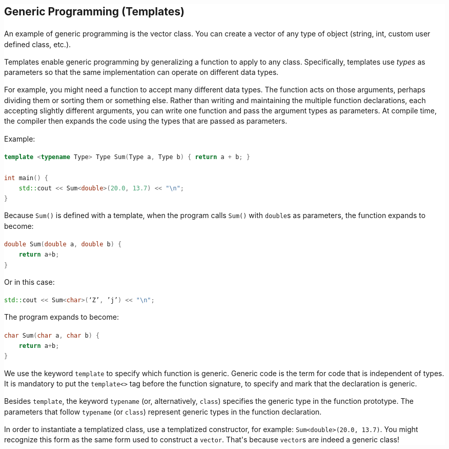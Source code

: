 ## Generic Programming (Templates)

An example of generic programming is the vector class. You can create a vector of any type of object (string, int, custom user defined class, etc.).

Templates enable generic programming by generalizing a function to apply to any class. Specifically, templates use _types_ as parameters so that the same implementation can operate on different data types.

For example, you might need a function to accept many different data types. The function acts on those arguments, perhaps dividing them or sorting them or something else. Rather than writing and maintaining the multiple function declarations, each accepting slightly different arguments, you can write one function and pass the argument types as parameters. At compile time, the compiler then expands the code using the types that are passed as parameters.

Example:

```cpp
template <typename Type> Type Sum(Type a, Type b) { return a + b; }

int main() {
	std::cout << Sum<double>(20.0, 13.7) << "\n";
}
```

Because `Sum()` is defined with a template, when the program calls `Sum()` with `double`s as parameters, the function expands to become:
```cpp
double Sum(double a, double b) {
    return a+b;
}
```

Or in this case:

```cpp
std::cout << Sum<char>(‘Z’, ’j’) << "\n";
```

The program expands to become:
```cpp
char Sum(char a, char b) {
    return a+b;
}
```

We use the keyword `template` to specify which function is generic. Generic code is the term for code that is independent of types. It is mandatory to put the `template<>` tag before the function signature, to specify and mark that the declaration is generic.

Besides `template`, the keyword `typename` (or, alternatively, `class`) specifies the generic type in the function prototype. The parameters that follow `typename` (or `class`) represent generic types in the function declaration.

In order to instantiate a templatized class, use a templatized constructor, for example: `Sum<double>(20.0, 13.7)`. You might recognize this form as the same form used to construct a `vector`. That's because `vector`s are indeed a generic class!
